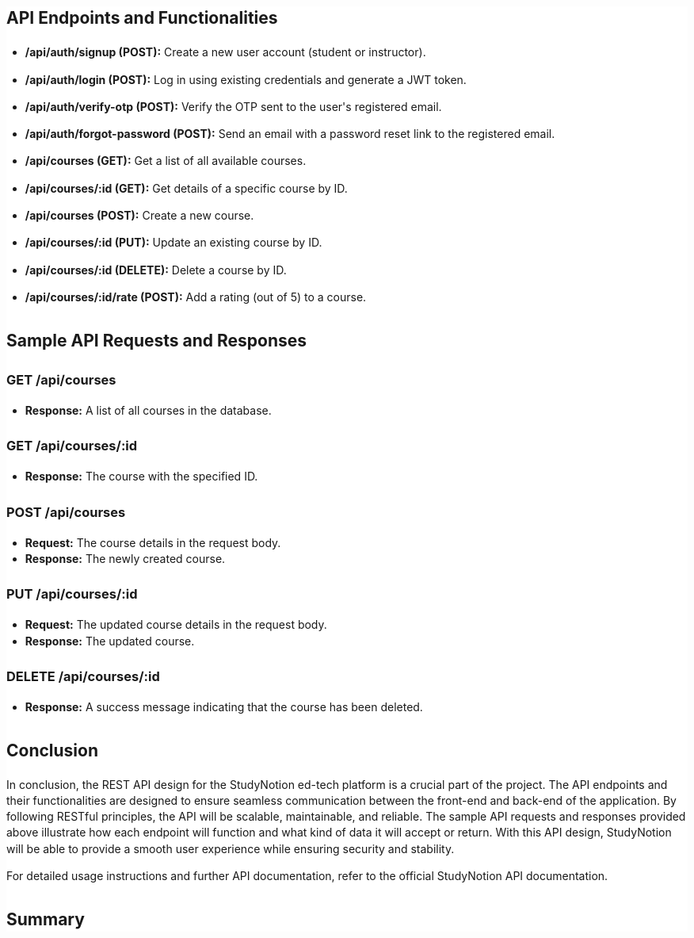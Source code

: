 ## API Endpoints and Functionalities

- **/api/auth/signup (POST):** Create a new user account (student or instructor).
- **/api/auth/login (POST):** Log in using existing credentials and generate a JWT token.
- **/api/auth/verify-otp (POST):** Verify the OTP sent to the user's registered email.
- **/api/auth/forgot-password (POST):** Send an email with a password reset link to the registered email.

- **/api/courses (GET):** Get a list of all available courses.
- **/api/courses/:id (GET):** Get details of a specific course by ID.
- **/api/courses (POST):** Create a new course.
- **/api/courses/:id (PUT):** Update an existing course by ID.
- **/api/courses/:id (DELETE):** Delete a course by ID.
- **/api/courses/:id/rate (POST):** Add a rating (out of 5) to a course.

## Sample API Requests and Responses

### GET /api/courses
- **Response:** A list of all courses in the database.

### GET /api/courses/:id
- **Response:** The course with the specified ID.

### POST /api/courses
- **Request:** The course details in the request body.
- **Response:** The newly created course.

### PUT /api/courses/:id
- **Request:** The updated course details in the request body.
- **Response:** The updated course.

### DELETE /api/courses/:id
- **Response:** A success message indicating that the course has been deleted.

## Conclusion

In conclusion, the REST API design for the StudyNotion ed-tech platform is a crucial part of the project. The API endpoints and their functionalities are designed to ensure seamless communication between the front-end and back-end of the application. By following RESTful principles, the API will be scalable, maintainable, and reliable. The sample API requests and responses provided above illustrate how each endpoint will function and what kind of data it will accept or return. With this API design, StudyNotion will be able to provide a smooth user experience while ensuring security and stability.

For detailed usage instructions and further API documentation, refer to the official StudyNotion API documentation.


## Summary
